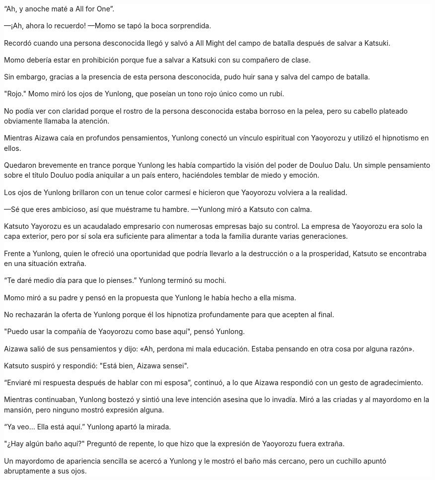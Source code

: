 “Ah, y anoche maté a All for One”.

—¡Ah, ahora lo recuerdo! —Momo se tapó la boca sorprendida.

Recordó cuando una persona desconocida llegó y salvó a All Might del campo de batalla después de salvar a Katsuki.

Momo debería estar en prohibición porque fue a salvar a Katsuki con su compañero de clase.

Sin embargo, gracias a la presencia de esta persona desconocida, pudo huir sana y salva del campo de batalla.

"Rojo." Momo miró los ojos de Yunlong, que poseían un tono rojo único como un rubí.

No podía ver con claridad porque el rostro de la persona desconocida estaba borroso en la pelea, pero su cabello plateado obviamente llamaba la atención.

Mientras Aizawa caía en profundos pensamientos, Yunlong conectó un vínculo espiritual con Yaoyorozu y utilizó el hipnotismo en ellos.

Quedaron brevemente en trance porque Yunlong les había compartido la visión del poder de Douluo Dalu. Un simple pensamiento sobre el título Douluo podía aniquilar a un país entero, haciéndoles temblar de miedo y emoción.

Los ojos de Yunlong brillaron con un tenue color carmesí e hicieron que Yaoyorozu volviera a la realidad.

—Sé que eres ambicioso, así que muéstrame tu hambre. —Yunlong miró a Katsuto con calma.

Katsuto Yayorozu es un acaudalado empresario con numerosas empresas bajo su control. La empresa de Yaoyorozu era solo la capa exterior, pero por sí sola era suficiente para alimentar a toda la familia durante varias generaciones.

Frente a Yunlong, quien le ofreció una oportunidad que podría llevarlo a la destrucción o a la prosperidad, Katsuto se encontraba en una situación extraña.

“Te daré medio día para que lo pienses.” Yunlong terminó su mochi.

Momo miró a su padre y pensó en la propuesta que Yunlong le había hecho a ella misma.

No rechazarán la oferta de Yunlong porque él los hipnotiza profundamente para que acepten al final.

"Puedo usar la compañía de Yaoyorozu como base aquí", pensó Yunlong.

Aizawa salió de sus pensamientos y dijo: «Ah, perdona mi mala educación. Estaba pensando en otra cosa por alguna razón».

Katsuto suspiró y respondió: "Está bien, Aizawa sensei".

“Enviaré mi respuesta después de hablar con mi esposa”, continuó, a lo que Aizawa respondió con un gesto de agradecimiento.

Mientras continuaban, Yunlong bostezó y sintió una leve intención asesina que lo invadía. Miró a las criadas y al mayordomo en la mansión, pero ninguno mostró expresión alguna.

“Ya veo… Ella está aquí.” Yunlong apartó la mirada.

"¿Hay algún baño aquí?" Preguntó de repente, lo que hizo que la expresión de Yaoyorozu fuera extraña.

Un mayordomo de apariencia sencilla se acercó a Yunlong y le mostró el baño más cercano, pero un cuchillo apuntó abruptamente a sus ojos.

